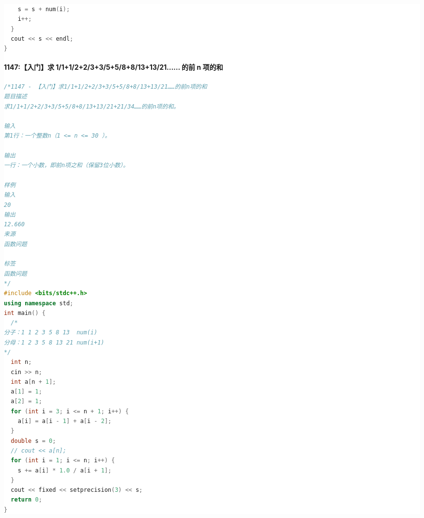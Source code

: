 ```CPP
    s = s + num(i);
    i++;
  }
  cout << s << endl;
}
```

#### 1147:【入门】求 1/1+1/2+2/3+3/5+5/8+8/13+13/21...... 的前 n 项的和

```CPP
/*1147 - 【入门】求1/1+1/2+2/3+3/5+5/8+8/13+13/21……的前n项的和
题目描述
求1/1+1/2+2/3+3/5+5/8+8/13+13/21+21/34……的前n项的和。

输入
第1行：一个整数n（1 <= n <= 30 ）。

输出
一行：一个小数，即前n项之和（保留3位小数）。

样例
输入
20
输出
12.660
来源
函数问题

标签
函数问题
*/
#include <bits/stdc++.h>
using namespace std;
int main() {
  /*
分子：1 1 2 3 5 8 13  num(i)
分母：1 2 3 5 8 13 21 num(i+1)
*/
  int n;
  cin >> n;
  int a[n + 1];
  a[1] = 1;
  a[2] = 1;
  for (int i = 3; i <= n + 1; i++) {
    a[i] = a[i - 1] + a[i - 2];
  }
  double s = 0;
  // cout << a[n];
  for (int i = 1; i <= n; i++) {
    s += a[i] * 1.0 / a[i + 1];
  }
  cout << fixed << setprecision(3) << s;
  return 0;
}

```
